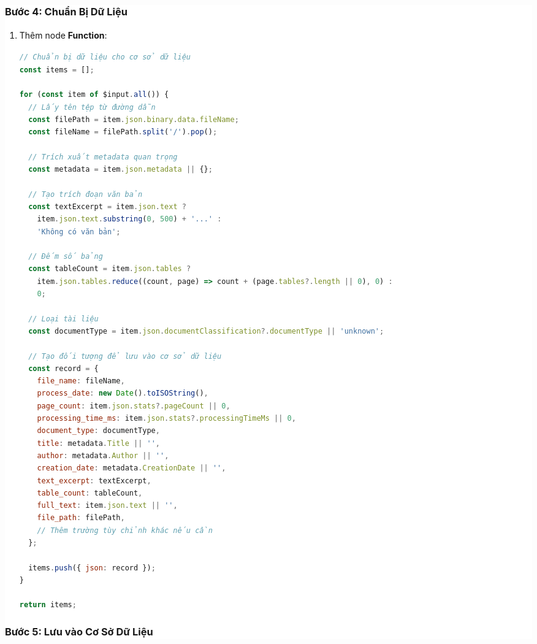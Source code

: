 ### Bước 4: Chuẩn Bị Dữ Liệu

1. Thêm node **Function**:
   ```javascript
   // Chuẩn bị dữ liệu cho cơ sở dữ liệu
   const items = [];
   
   for (const item of $input.all()) {
     // Lấy tên tệp từ đường dẫn
     const filePath = item.json.binary.data.fileName;
     const fileName = filePath.split('/').pop();
     
     // Trích xuất metadata quan trọng
     const metadata = item.json.metadata || {};
     
     // Tạo trích đoạn văn bản
     const textExcerpt = item.json.text ? 
       item.json.text.substring(0, 500) + '...' : 
       'Không có văn bản';
     
     // Đếm số bảng
     const tableCount = item.json.tables ? 
       item.json.tables.reduce((count, page) => count + (page.tables?.length || 0), 0) : 
       0;
     
     // Loại tài liệu
     const documentType = item.json.documentClassification?.documentType || 'unknown';
     
     // Tạo đối tượng để lưu vào cơ sở dữ liệu
     const record = {
       file_name: fileName,
       process_date: new Date().toISOString(),
       page_count: item.json.stats?.pageCount || 0,
       processing_time_ms: item.json.stats?.processingTimeMs || 0,
       document_type: documentType,
       title: metadata.Title || '',
       author: metadata.Author || '',
       creation_date: metadata.CreationDate || '',
       text_excerpt: textExcerpt,
       table_count: tableCount,
       full_text: item.json.text || '',
       file_path: filePath,
       // Thêm trường tùy chỉnh khác nếu cần
     };
     
     items.push({ json: record });
   }
   
   return items;
   ```

### Bước 5: Lưu vào Cơ Sở Dữ Liệu
